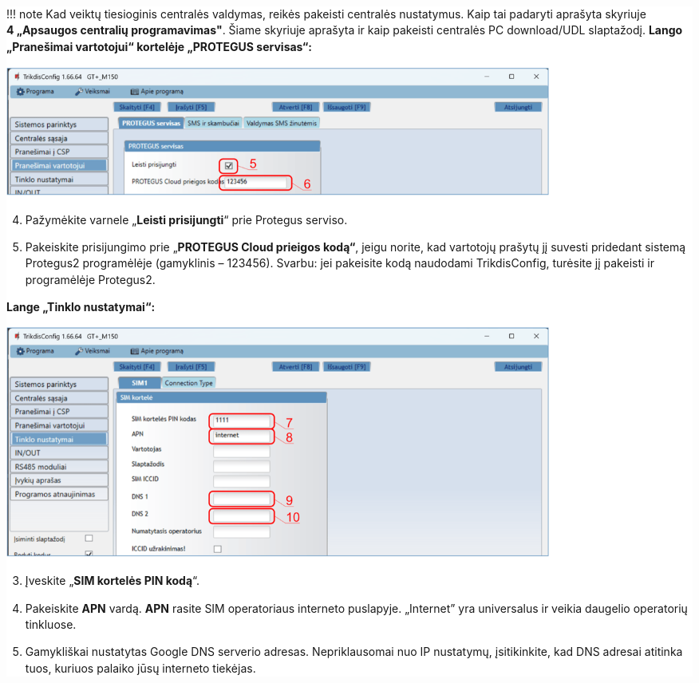 !!! note
    Kad veiktų tiesioginis centralės valdymas, reikės pakeisti centralės
    nustatymus. Kaip tai padaryti aprašyta skyriuje **4 „Apsaugos centralių
    programavimas"**. Šiame skyriuje aprašyta ir kaip pakeisti centralės PC
    download/UDL slaptažodį.
**Lango „Pranešimai vartotojui“ kortelėje „PROTEGUS servisas“:**

<img alt="" src="./image9.png" style="width:7.086614173228346in;height:1.704724409448819in" />

4. Pažymėkite varnele „**Leisti prisijungti**“ prie Protegus serviso.

2.  Pakeiskite prisijungimo prie „**PROTEGUS Cloud prieigos kodą“**, jeigu norite, kad vartotojų prašytų jį suvesti pridedant sistemą Protegus2 programėlėje (gamyklinis – 123456). Svarbu: jei pakeisite kodą naudodami TrikdisConfig, turėsite jį pakeisti ir programėlėje Protegus2.

**Lange „Tinklo nustatymai“:**

<img alt="" src="./image10.png" style="width:7.086614173228346in;height:3.0196850393700787in" />

3. Įveskite „**SIM kortelės PIN kodą**“.

2.  Pakeiskite **APN** vardą. **APN** rasite SIM operatoriaus interneto puslapyje. „Internet” yra universalus ir veikia daugelio operatorių tinkluose.

3.  Gamykliškai nustatytas Google DNS serverio adresas. Nepriklausomai nuo IP nustatymų, įsitikinkite, kad DNS adresai atitinka tuos, kuriuos palaiko jūsų interneto tiekėjas.
